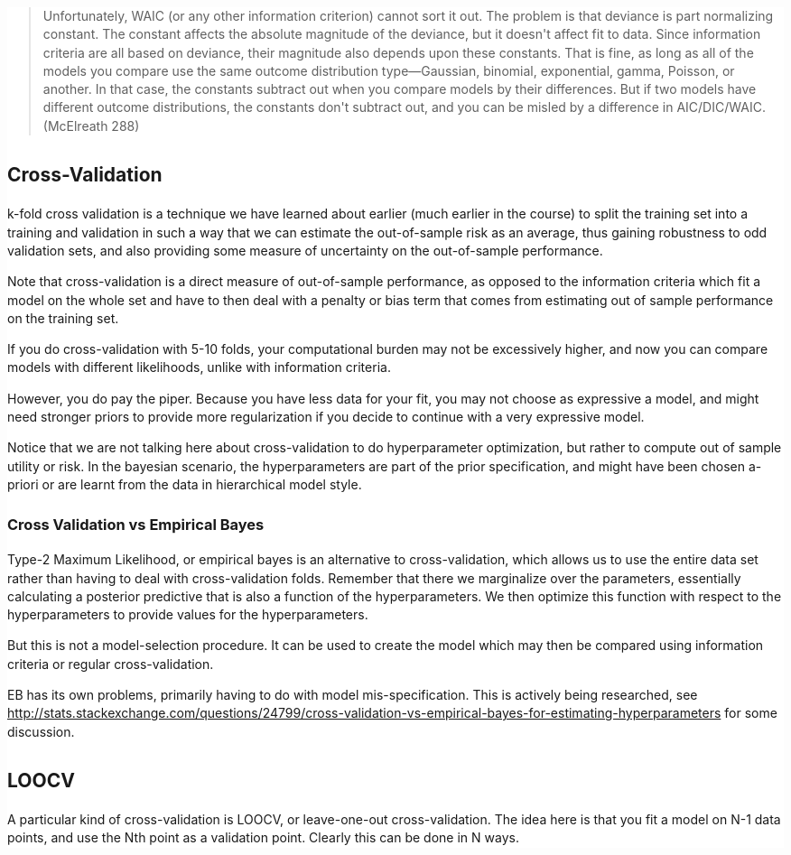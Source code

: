 >Unfortunately, WAIC (or any other information criterion) cannot sort it out. The problem is that deviance is part normalizing constant. The constant affects the absolute magnitude of the deviance, but it doesn't affect fit to data. Since information criteria are all based on deviance, their magnitude also depends upon these constants. That is fine, as long as all of the models you compare use the same outcome distribution type—Gaussian, binomial, exponential, gamma, Poisson, or another. In that case, the constants subtract out when you compare models by their differences. But if two models have different outcome distributions, the constants don't subtract out, and you can be misled by a difference in AIC/DIC/WAIC. (McElreath 288)


## Cross-Validation

k-fold cross validation is a technique we have learned about earlier (much earlier in the course) to split the training set into a training and validation in such a way that we can estimate the out-of-sample risk as an average, thus gaining robustness to odd validation sets, and also providing some measure of uncertainty on the out-of-sample performance.

Note that cross-validation is a direct measure of out-of-sample performance, as opposed to the information criteria which fit a model on the whole set and have to then deal with a penalty or bias term that comes from estimating out of sample performance on the training set.

If you do cross-validation with 5-10 folds, your computational burden may not be excessively higher, and now you can compare models with different likelihoods, unlike with information criteria.

However, you do pay the piper. Because you have less data for your fit, you may not choose as expressive a model, and might need stronger priors to provide more regularization if you decide to continue with a very expressive model.

Notice that we are not talking here about cross-validation to do hyperparameter optimization, but rather to compute out of sample utility or risk. In the bayesian scenario, the hyperparameters are part of the prior specification, and might have been chosen a-priori or are learnt from the data in hierarchical model style.

### Cross Validation vs Empirical Bayes

Type-2 Maximum Likelihood, or empirical bayes is an alternative to cross-validation, which allows us to use the entire data set rather than having to deal with cross-validation folds. Remember that there we marginalize over the parameters, essentially calculating a posterior predictive that is also a function of the hyperparameters. We then optimize this function with respect to the hyperparameters to provide values for the hyperparameters. 

But this is not a model-selection procedure. It can be used to create the model which may then be compared using information criteria or regular cross-validation.

EB has its own problems, primarily having to do with model mis-specification. This is actively being researched, see http://stats.stackexchange.com/questions/24799/cross-validation-vs-empirical-bayes-for-estimating-hyperparameters for some discussion.

## LOOCV

A particular kind of cross-validation is LOOCV, or leave-one-out cross-validation. The idea here is that you fit a model on N-1 data points, and use the Nth point as a validation point. Clearly this can be done in N ways.
